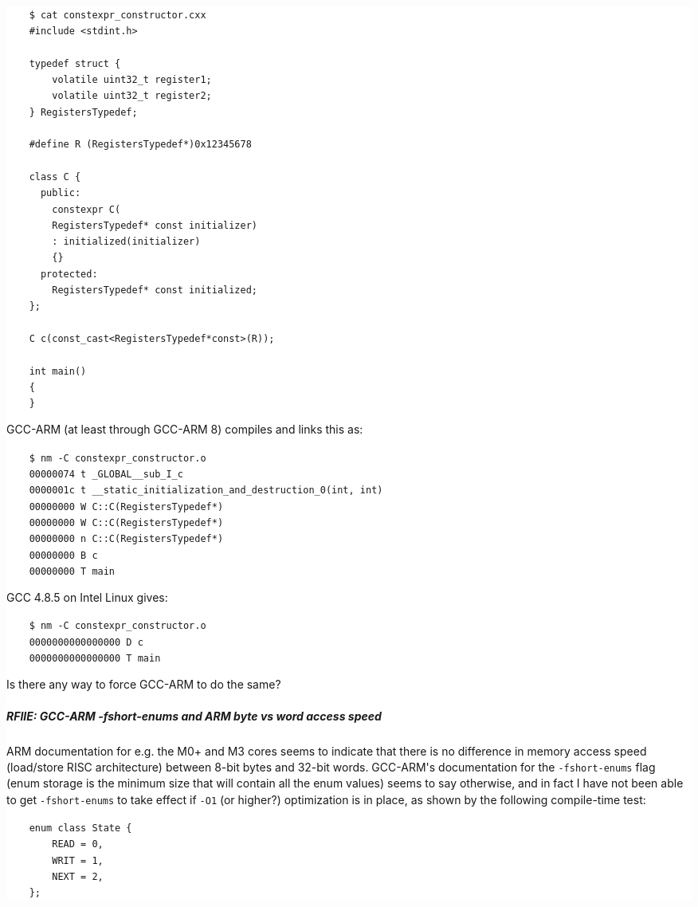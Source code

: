         $ cat constexpr_constructor.cxx
        #include <stdint.h>

        typedef struct {
            volatile uint32_t register1;
            volatile uint32_t register2;
        } RegistersTypedef;

        #define R (RegistersTypedef*)0x12345678

        class C {
          public:
            constexpr C(
            RegistersTypedef* const initializer)
            : initialized(initializer)
            {}
          protected:
            RegistersTypedef* const initialized;
        };

        C c(const_cast<RegistersTypedef*const>(R));

        int main()
        {
        }


GCC-ARM (at least through GCC-ARM 8) compiles and links this as:

        $ nm -C constexpr_constructor.o
        00000074 t _GLOBAL__sub_I_c
        0000001c t __static_initialization_and_destruction_0(int, int)
        00000000 W C::C(RegistersTypedef*)
        00000000 W C::C(RegistersTypedef*)
        00000000 n C::C(RegistersTypedef*)
        00000000 B c
        00000000 T main

GCC 4.8.5 on Intel Linux gives:

        $ nm -C constexpr_constructor.o
        0000000000000000 D c
        0000000000000000 T main

Is there any way to force GCC-ARM to do the same?


##### RFIIE: GCC-ARM -fshort-enums and ARM byte vs word access speed <a name="RFIIE_GCC-ARM_fshort_enums_and_ARM_byte_vs_word_access_speed"></a>
ARM documentation for e.g. the M0+ and M3 cores seems to indicate that there is no difference in memory access speed (load/store RISC architecture) between 8-bit bytes and 32-bit words. GCC-ARM's documentation for the `-fshort-enums` flag (enum storage is the minimum size that will contain all the enum values) seems to say otherwise, and in fact I have not been able to get `-fshort-enums` to take effect if `-O1` (or higher?) optimization is in place, as shown by the following compile-time test:

        enum class State {
            READ = 0,
            WRIT = 1,
            NEXT = 2,
        };
        